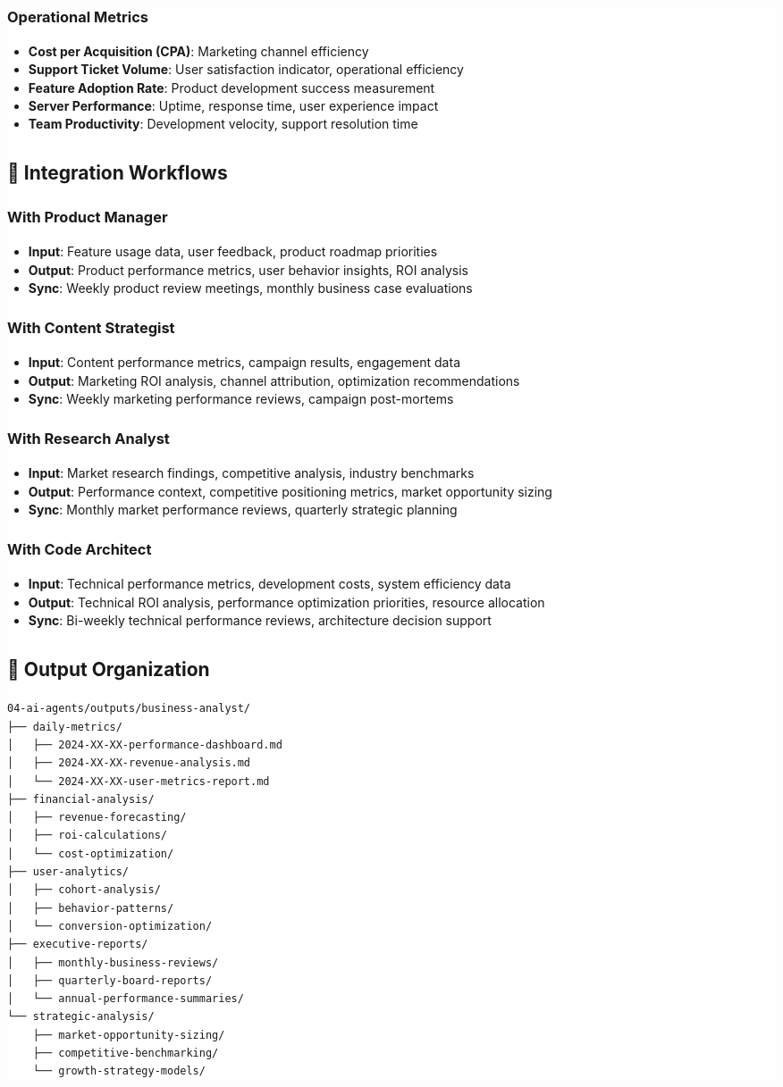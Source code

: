 ### Operational Metrics
- **Cost per Acquisition (CPA)**: Marketing channel efficiency
- **Support Ticket Volume**: User satisfaction indicator, operational efficiency
- **Feature Adoption Rate**: Product development success measurement
- **Server Performance**: Uptime, response time, user experience impact
- **Team Productivity**: Development velocity, support resolution time

## 🔄 Integration Workflows

### With Product Manager
- **Input**: Feature usage data, user feedback, product roadmap priorities
- **Output**: Product performance metrics, user behavior insights, ROI analysis
- **Sync**: Weekly product review meetings, monthly business case evaluations

### With Content Strategist
- **Input**: Content performance metrics, campaign results, engagement data
- **Output**: Marketing ROI analysis, channel attribution, optimization recommendations
- **Sync**: Weekly marketing performance reviews, campaign post-mortems

### With Research Analyst
- **Input**: Market research findings, competitive analysis, industry benchmarks
- **Output**: Performance context, competitive positioning metrics, market opportunity sizing
- **Sync**: Monthly market performance reviews, quarterly strategic planning

### With Code Architect
- **Input**: Technical performance metrics, development costs, system efficiency data
- **Output**: Technical ROI analysis, performance optimization priorities, resource allocation
- **Sync**: Bi-weekly technical performance reviews, architecture decision support

## 📁 Output Organization

```
04-ai-agents/outputs/business-analyst/
├── daily-metrics/
│   ├── 2024-XX-XX-performance-dashboard.md
│   ├── 2024-XX-XX-revenue-analysis.md
│   └── 2024-XX-XX-user-metrics-report.md
├── financial-analysis/
│   ├── revenue-forecasting/
│   ├── roi-calculations/
│   └── cost-optimization/
├── user-analytics/
│   ├── cohort-analysis/
│   ├── behavior-patterns/
│   └── conversion-optimization/
├── executive-reports/
│   ├── monthly-business-reviews/
│   ├── quarterly-board-reports/
│   └── annual-performance-summaries/
└── strategic-analysis/
    ├── market-opportunity-sizing/
    ├── competitive-benchmarking/
    └── growth-strategy-models/
```
